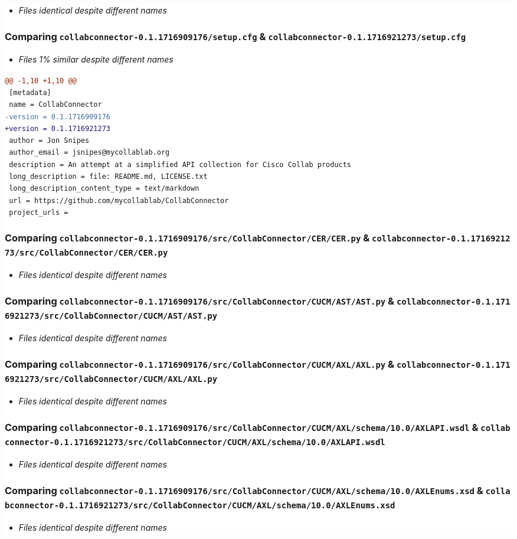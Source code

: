  * *Files identical despite different names*

### Comparing `collabconnector-0.1.1716909176/setup.cfg` & `collabconnector-0.1.1716921273/setup.cfg`

 * *Files 1% similar despite different names*

```diff
@@ -1,10 +1,10 @@
 [metadata]
 name = CollabConnector
-version = 0.1.1716909176
+version = 0.1.1716921273
 author = Jon Snipes
 author_email = jsnipes@mycollablab.org
 description = An attempt at a simplified API collection for Cisco Collab products
 long_description = file: README.md, LICENSE.txt
 long_description_content_type = text/markdown
 url = https://github.com/mycollablab/CollabConnector
 project_urls =
```

### Comparing `collabconnector-0.1.1716909176/src/CollabConnector/CER/CER.py` & `collabconnector-0.1.1716921273/src/CollabConnector/CER/CER.py`

 * *Files identical despite different names*

### Comparing `collabconnector-0.1.1716909176/src/CollabConnector/CUCM/AST/AST.py` & `collabconnector-0.1.1716921273/src/CollabConnector/CUCM/AST/AST.py`

 * *Files identical despite different names*

### Comparing `collabconnector-0.1.1716909176/src/CollabConnector/CUCM/AXL/AXL.py` & `collabconnector-0.1.1716921273/src/CollabConnector/CUCM/AXL/AXL.py`

 * *Files identical despite different names*

### Comparing `collabconnector-0.1.1716909176/src/CollabConnector/CUCM/AXL/schema/10.0/AXLAPI.wsdl` & `collabconnector-0.1.1716921273/src/CollabConnector/CUCM/AXL/schema/10.0/AXLAPI.wsdl`

 * *Files identical despite different names*

### Comparing `collabconnector-0.1.1716909176/src/CollabConnector/CUCM/AXL/schema/10.0/AXLEnums.xsd` & `collabconnector-0.1.1716921273/src/CollabConnector/CUCM/AXL/schema/10.0/AXLEnums.xsd`

 * *Files identical despite different names*
